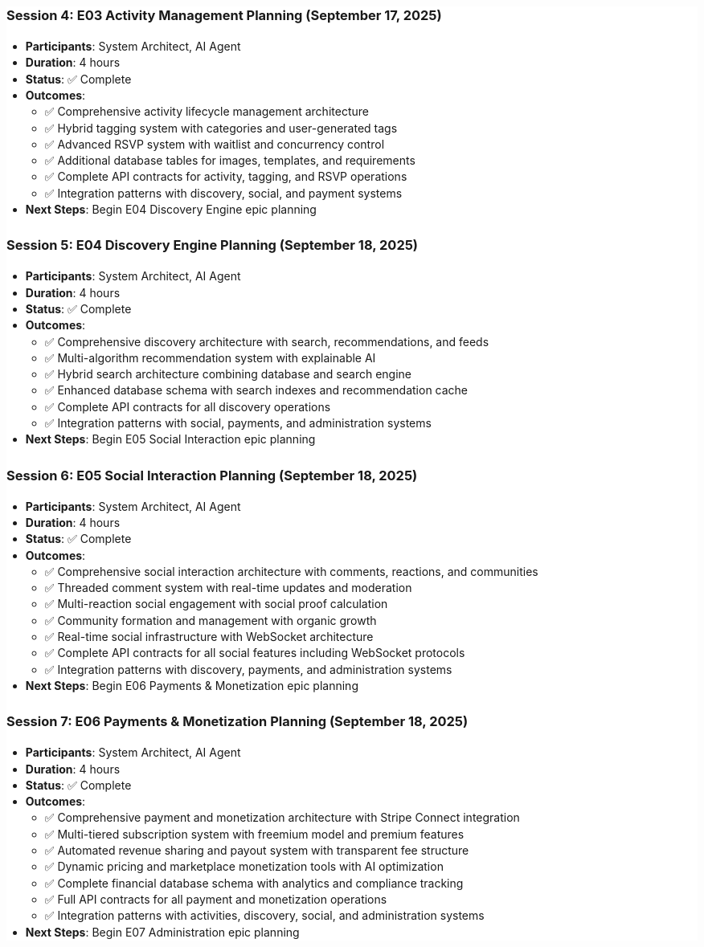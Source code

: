 ### Session 4: E03 Activity Management Planning (September 17, 2025)
- **Participants**: System Architect, AI Agent
- **Duration**: 4 hours
- **Status**: ✅ Complete
- **Outcomes**:
  - ✅ Comprehensive activity lifecycle management architecture
  - ✅ Hybrid tagging system with categories and user-generated tags
  - ✅ Advanced RSVP system with waitlist and concurrency control
  - ✅ Additional database tables for images, templates, and requirements
  - ✅ Complete API contracts for activity, tagging, and RSVP operations
  - ✅ Integration patterns with discovery, social, and payment systems
- **Next Steps**: Begin E04 Discovery Engine epic planning

### Session 5: E04 Discovery Engine Planning (September 18, 2025)
- **Participants**: System Architect, AI Agent
- **Duration**: 4 hours
- **Status**: ✅ Complete
- **Outcomes**:
  - ✅ Comprehensive discovery architecture with search, recommendations, and feeds
  - ✅ Multi-algorithm recommendation system with explainable AI
  - ✅ Hybrid search architecture combining database and search engine
  - ✅ Enhanced database schema with search indexes and recommendation cache
  - ✅ Complete API contracts for all discovery operations
  - ✅ Integration patterns with social, payments, and administration systems
- **Next Steps**: Begin E05 Social Interaction epic planning

### Session 6: E05 Social Interaction Planning (September 18, 2025)
- **Participants**: System Architect, AI Agent
- **Duration**: 4 hours
- **Status**: ✅ Complete
- **Outcomes**:
  - ✅ Comprehensive social interaction architecture with comments, reactions, and communities
  - ✅ Threaded comment system with real-time updates and moderation
  - ✅ Multi-reaction social engagement with social proof calculation
  - ✅ Community formation and management with organic growth
  - ✅ Real-time social infrastructure with WebSocket architecture
  - ✅ Complete API contracts for all social features including WebSocket protocols
  - ✅ Integration patterns with discovery, payments, and administration systems
- **Next Steps**: Begin E06 Payments & Monetization epic planning

### Session 7: E06 Payments & Monetization Planning (September 18, 2025)
- **Participants**: System Architect, AI Agent
- **Duration**: 4 hours
- **Status**: ✅ Complete
- **Outcomes**:
  - ✅ Comprehensive payment and monetization architecture with Stripe Connect integration
  - ✅ Multi-tiered subscription system with freemium model and premium features
  - ✅ Automated revenue sharing and payout system with transparent fee structure
  - ✅ Dynamic pricing and marketplace monetization tools with AI optimization
  - ✅ Complete financial database schema with analytics and compliance tracking
  - ✅ Full API contracts for all payment and monetization operations
  - ✅ Integration patterns with activities, discovery, social, and administration systems
- **Next Steps**: Begin E07 Administration epic planning
